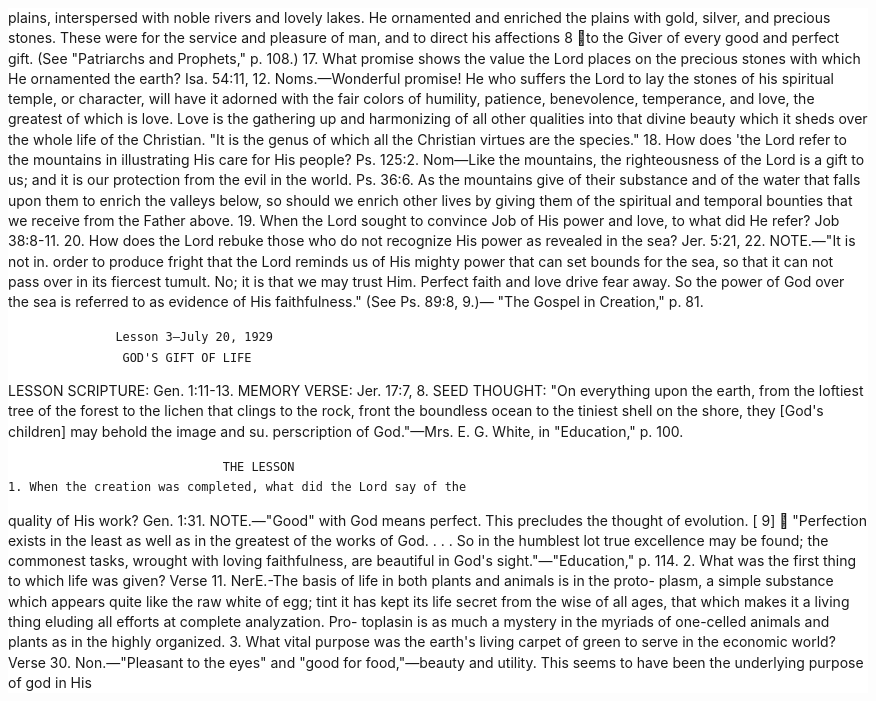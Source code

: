 plains, interspersed with noble rivers and lovely lakes. He ornamented
and enriched the plains with gold, silver, and precious stones. These
were for the service and pleasure of man, and to direct his affections
                                    8
to the Giver of every good and perfect gift. (See "Patriarchs and
Prophets," p. 108.)
    17. What promise shows the value the Lord places on the precious
stones with which He ornamented the earth? Isa. 54:11, 12.
    Noms.—Wonderful promise! He who suffers the Lord to lay the
stones of his spiritual temple, or character, will have it adorned with
the fair colors of humility, patience, benevolence, temperance, and love,
the greatest of which is love. Love is the gathering up and harmonizing
of all other qualities into that divine beauty which it sheds over the
whole life of the Christian. "It is the genus of which all the Christian
virtues are the species."
    18. How does 'the Lord refer to the mountains in illustrating His
care for His people? Ps. 125:2.
    Nom—Like the mountains, the righteousness of the Lord is a gift
to us; and it is our protection from the evil in the world. Ps. 36:6.
    As the mountains give of their substance and of the water that falls
 upon them to enrich the valleys below, so should we enrich other lives
by giving them of the spiritual and temporal bounties that we receive
from the Father above.
    19. When the Lord sought to convince Job of His power and love,
 to what did He refer? Job 38:8-11.
    20. How does the Lord rebuke those who do not recognize His
 power as revealed in the sea? Jer. 5:21, 22.
    NOTE.—"It is not in. order to produce fright that the Lord reminds
 us of His mighty power that can set bounds for the sea, so that it can
 not pass over in its fiercest tumult. No; it is that we may trust Him.
 Perfect faith and love drive fear away. So the power of God over the
 sea is referred to as evidence of His faithfulness." (See Ps. 89:8, 9.)—
 "The Gospel in Creation," p. 81.


                   Lesson 3—July 20, 1929
                    GOD'S GIFT OF LIFE
LESSON SCRIPTURE: Gen. 1:11-13.
MEMORY VERSE: Jer. 17:7, 8.
SEED THOUGHT: "On everything upon the earth, from the loftiest tree of
   the forest to the lichen that clings to the rock, front the boundless ocean to the
   tiniest shell on the shore, they [God's children] may behold the image and su.
   perscription of God."—Mrs. E. G. White, in "Education," p. 100.

                                  THE LESSON
    1. When the creation was completed, what did the Lord say of the
quality of His work? Gen. 1:31.
    NOTE.—"Good" with God means perfect. This precludes the thought
of evolution.
                                        [ 9]
   "Perfection exists in the least as well as in the greatest of the works
of God. . . . So in the humblest lot true excellence may be found; the
commonest tasks, wrought with loving faithfulness, are beautiful in
God's sight."—"Education," p. 114.
   2. What was the first thing to which life was given? Verse 11.
   NerE.-The basis of life in both plants and animals is in the proto-
plasm, a simple substance which appears quite like the raw white of
egg; tint it has kept its life secret from the wise of all ages, that which
makes it a living thing eluding all efforts at complete analyzation. Pro-
toplasin is as much a mystery in the myriads of one-celled animals and
plants as in the highly organized.
    3. What vital purpose was the earth's living carpet of green to serve
in the economic world? Verse 30.
    Non.—"Pleasant to the eyes" and "good for food,"—beauty and
utility. This seems to have been the underlying purpose of god in His